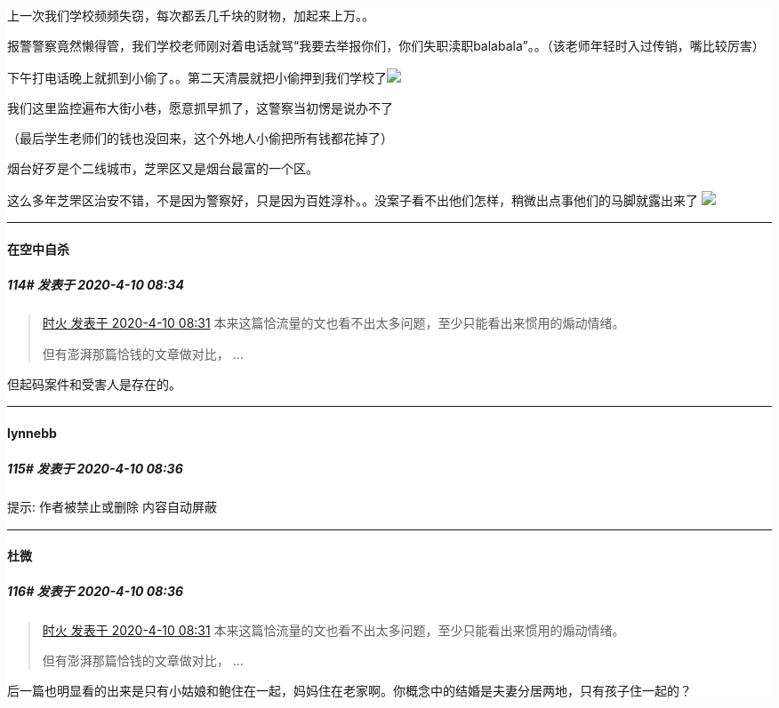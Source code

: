 上一次我们学校频频失窃，每次都丢几千块的财物，加起来上万。。

报警警察竟然懒得管，我们学校老师刚对着电话就骂“我要去举报你们，你们失职渎职balabala”。。（该老师年轻时入过传销，嘴比较厉害）

下午打电话晚上就抓到小偷了。。第二天清晨就把小偷押到我们学校了<img src="https://static.saraba1st.com/image/smiley/face2017/001.png" referrerpolicy="no-referrer">

我们这里监控遍布大街小巷，愿意抓早抓了，这警察当初愣是说办不了

（最后学生老师们的钱也没回来，这个外地人小偷把所有钱都花掉了）


烟台好歹是个二线城市，芝罘区又是烟台最富的一个区。

这么多年芝罘区治安不错，不是因为警察好，只是因为百姓淳朴。。没案子看不出他们怎样，稍微出点事他们的马脚就露出来了
<img src="https://static.saraba1st.com/image/smiley/face2017/001.png" referrerpolicy="no-referrer">







*****

####  在空中自杀  
##### 114#       发表于 2020-4-10 08:34



<blockquote><a href="httphttps://bbs.saraba1st.com/2b/forum.php?mod=redirect&amp;goto=findpost&amp;pid=47032501&amp;ptid=1923342" target="_blank">时火 发表于 2020-4-10 08:31</a>
本来这篇恰流量的文也看不出太多问题，至少只能看出来惯用的煽动情绪。

但有澎湃那篇恰钱的文章做对比， ...</blockquote>
但起码案件和受害人是存在的。







*****

####  lynnebb  
##### 115#       发表于 2020-4-10 08:36

提示: 作者被禁止或删除 内容自动屏蔽



*****

####  杜微  
##### 116#       发表于 2020-4-10 08:36



<blockquote><a href="httphttps://bbs.saraba1st.com/2b/forum.php?mod=redirect&amp;goto=findpost&amp;pid=47032501&amp;ptid=1923342" target="_blank">时火 发表于 2020-4-10 08:31</a>
本来这篇恰流量的文也看不出太多问题，至少只能看出来惯用的煽动情绪。

但有澎湃那篇恰钱的文章做对比， ...</blockquote>
后一篇也明显看的出来是只有小姑娘和鲍住在一起，妈妈住在老家啊。你概念中的结婚是夫妻分居两地，只有孩子住一起的？
